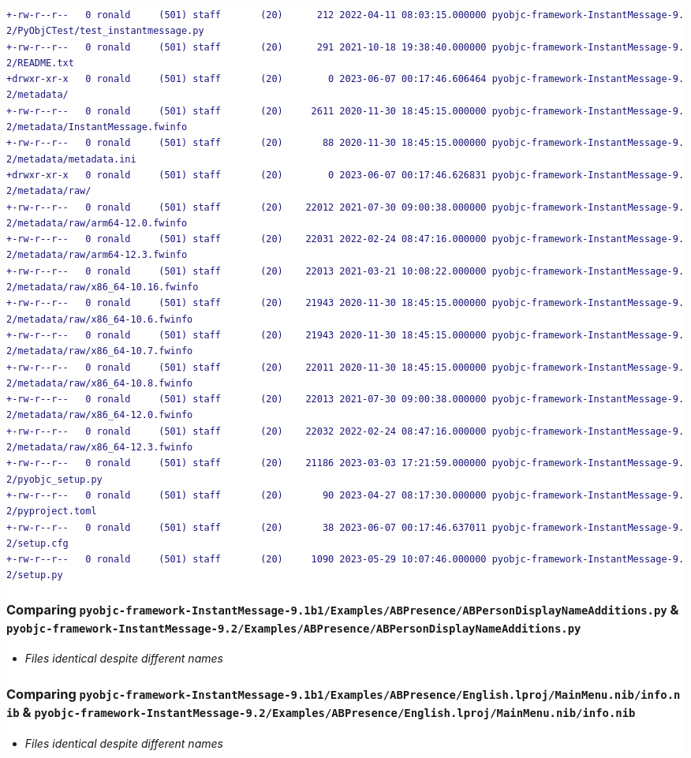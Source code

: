 ```diff
+-rw-r--r--   0 ronald     (501) staff       (20)      212 2022-04-11 08:03:15.000000 pyobjc-framework-InstantMessage-9.2/PyObjCTest/test_instantmessage.py
+-rw-r--r--   0 ronald     (501) staff       (20)      291 2021-10-18 19:38:40.000000 pyobjc-framework-InstantMessage-9.2/README.txt
+drwxr-xr-x   0 ronald     (501) staff       (20)        0 2023-06-07 00:17:46.606464 pyobjc-framework-InstantMessage-9.2/metadata/
+-rw-r--r--   0 ronald     (501) staff       (20)     2611 2020-11-30 18:45:15.000000 pyobjc-framework-InstantMessage-9.2/metadata/InstantMessage.fwinfo
+-rw-r--r--   0 ronald     (501) staff       (20)       88 2020-11-30 18:45:15.000000 pyobjc-framework-InstantMessage-9.2/metadata/metadata.ini
+drwxr-xr-x   0 ronald     (501) staff       (20)        0 2023-06-07 00:17:46.626831 pyobjc-framework-InstantMessage-9.2/metadata/raw/
+-rw-r--r--   0 ronald     (501) staff       (20)    22012 2021-07-30 09:00:38.000000 pyobjc-framework-InstantMessage-9.2/metadata/raw/arm64-12.0.fwinfo
+-rw-r--r--   0 ronald     (501) staff       (20)    22031 2022-02-24 08:47:16.000000 pyobjc-framework-InstantMessage-9.2/metadata/raw/arm64-12.3.fwinfo
+-rw-r--r--   0 ronald     (501) staff       (20)    22013 2021-03-21 10:08:22.000000 pyobjc-framework-InstantMessage-9.2/metadata/raw/x86_64-10.16.fwinfo
+-rw-r--r--   0 ronald     (501) staff       (20)    21943 2020-11-30 18:45:15.000000 pyobjc-framework-InstantMessage-9.2/metadata/raw/x86_64-10.6.fwinfo
+-rw-r--r--   0 ronald     (501) staff       (20)    21943 2020-11-30 18:45:15.000000 pyobjc-framework-InstantMessage-9.2/metadata/raw/x86_64-10.7.fwinfo
+-rw-r--r--   0 ronald     (501) staff       (20)    22011 2020-11-30 18:45:15.000000 pyobjc-framework-InstantMessage-9.2/metadata/raw/x86_64-10.8.fwinfo
+-rw-r--r--   0 ronald     (501) staff       (20)    22013 2021-07-30 09:00:38.000000 pyobjc-framework-InstantMessage-9.2/metadata/raw/x86_64-12.0.fwinfo
+-rw-r--r--   0 ronald     (501) staff       (20)    22032 2022-02-24 08:47:16.000000 pyobjc-framework-InstantMessage-9.2/metadata/raw/x86_64-12.3.fwinfo
+-rw-r--r--   0 ronald     (501) staff       (20)    21186 2023-03-03 17:21:59.000000 pyobjc-framework-InstantMessage-9.2/pyobjc_setup.py
+-rw-r--r--   0 ronald     (501) staff       (20)       90 2023-04-27 08:17:30.000000 pyobjc-framework-InstantMessage-9.2/pyproject.toml
+-rw-r--r--   0 ronald     (501) staff       (20)       38 2023-06-07 00:17:46.637011 pyobjc-framework-InstantMessage-9.2/setup.cfg
+-rw-r--r--   0 ronald     (501) staff       (20)     1090 2023-05-29 10:07:46.000000 pyobjc-framework-InstantMessage-9.2/setup.py
```

### Comparing `pyobjc-framework-InstantMessage-9.1b1/Examples/ABPresence/ABPersonDisplayNameAdditions.py` & `pyobjc-framework-InstantMessage-9.2/Examples/ABPresence/ABPersonDisplayNameAdditions.py`

 * *Files identical despite different names*

### Comparing `pyobjc-framework-InstantMessage-9.1b1/Examples/ABPresence/English.lproj/MainMenu.nib/info.nib` & `pyobjc-framework-InstantMessage-9.2/Examples/ABPresence/English.lproj/MainMenu.nib/info.nib`

 * *Files identical despite different names*

